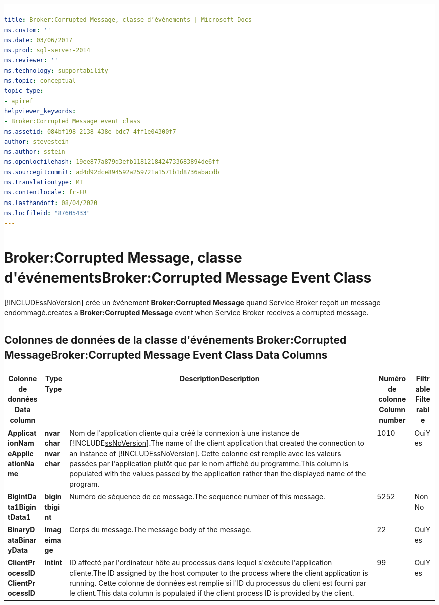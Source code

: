 ```yaml
---
title: Broker:Corrupted Message, classe d’événements | Microsoft Docs
ms.custom: ''
ms.date: 03/06/2017
ms.prod: sql-server-2014
ms.reviewer: ''
ms.technology: supportability
ms.topic: conceptual
topic_type:
- apiref
helpviewer_keywords:
- Broker:Corrupted Message event class
ms.assetid: 084bf198-2138-438e-bdc7-4ff1e04300f7
author: stevestein
ms.author: sstein
ms.openlocfilehash: 19ee877a879d3efb1181218424733683894de6ff
ms.sourcegitcommit: ad4d92dce894592a259721a1571b1d8736abacdb
ms.translationtype: MT
ms.contentlocale: fr-FR
ms.lasthandoff: 08/04/2020
ms.locfileid: "87605433"
---
```

# <a name="brokercorrupted-message-event-class"></a><span data-ttu-id="0183e-102">Broker:Corrupted Message, classe d'événements</span><span class="sxs-lookup"><span data-stu-id="0183e-102">Broker:Corrupted Message Event Class</span></span>
  [!INCLUDE[ssNoVersion](../../includes/ssnoversion-md.md)] <span data-ttu-id="0183e-103">crée un événement **Broker:Corrupted Message** quand Service Broker reçoit un message endommagé.</span><span class="sxs-lookup"><span data-stu-id="0183e-103">creates a **Broker:Corrupted Message** event when Service Broker receives a corrupted message.</span></span>  
  
## <a name="brokercorrupted-message-event-class-data-columns"></a><span data-ttu-id="0183e-104">Colonnes de données de la classe d'événements Broker:Corrupted Message</span><span class="sxs-lookup"><span data-stu-id="0183e-104">Broker:Corrupted Message Event Class Data Columns</span></span>  
  
|<span data-ttu-id="0183e-105">Colonne de données</span><span class="sxs-lookup"><span data-stu-id="0183e-105">Data column</span></span>|<span data-ttu-id="0183e-106">Type</span><span class="sxs-lookup"><span data-stu-id="0183e-106">Type</span></span>|<span data-ttu-id="0183e-107">Description</span><span class="sxs-lookup"><span data-stu-id="0183e-107">Description</span></span>|<span data-ttu-id="0183e-108">Numéro de colonne</span><span class="sxs-lookup"><span data-stu-id="0183e-108">Column number</span></span>|<span data-ttu-id="0183e-109">Filtrable</span><span class="sxs-lookup"><span data-stu-id="0183e-109">Filterable</span></span>|  
|-----------------|----------|-----------------|-------------------|----------------|  
|<span data-ttu-id="0183e-110">**ApplicationName**</span><span class="sxs-lookup"><span data-stu-id="0183e-110">**ApplicationName**</span></span>|<span data-ttu-id="0183e-111">**nvarchar**</span><span class="sxs-lookup"><span data-stu-id="0183e-111">**nvarchar**</span></span>|<span data-ttu-id="0183e-112">Nom de l'application cliente qui a créé la connexion à une instance de [!INCLUDE[ssNoVersion](../../includes/ssnoversion-md.md)].</span><span class="sxs-lookup"><span data-stu-id="0183e-112">The name of the client application that created the connection to an instance of [!INCLUDE[ssNoVersion](../../includes/ssnoversion-md.md)].</span></span> <span data-ttu-id="0183e-113">Cette colonne est remplie avec les valeurs passées par l'application plutôt que par le nom affiché du programme.</span><span class="sxs-lookup"><span data-stu-id="0183e-113">This column is populated with the values passed by the application rather than the displayed name of the program.</span></span>|<span data-ttu-id="0183e-114">10</span><span class="sxs-lookup"><span data-stu-id="0183e-114">10</span></span>|<span data-ttu-id="0183e-115">Oui</span><span class="sxs-lookup"><span data-stu-id="0183e-115">Yes</span></span>|  
|<span data-ttu-id="0183e-116">**BigintData1**</span><span class="sxs-lookup"><span data-stu-id="0183e-116">**BigintData1**</span></span>|<span data-ttu-id="0183e-117">**bigint**</span><span class="sxs-lookup"><span data-stu-id="0183e-117">**bigint**</span></span>|<span data-ttu-id="0183e-118">Numéro de séquence de ce message.</span><span class="sxs-lookup"><span data-stu-id="0183e-118">The sequence number of this message.</span></span>|<span data-ttu-id="0183e-119">52</span><span class="sxs-lookup"><span data-stu-id="0183e-119">52</span></span>|<span data-ttu-id="0183e-120">Non</span><span class="sxs-lookup"><span data-stu-id="0183e-120">No</span></span>|  
|<span data-ttu-id="0183e-121">**BinaryData**</span><span class="sxs-lookup"><span data-stu-id="0183e-121">**BinaryData**</span></span>|<span data-ttu-id="0183e-122">**image**</span><span class="sxs-lookup"><span data-stu-id="0183e-122">**image**</span></span>|<span data-ttu-id="0183e-123">Corps du message.</span><span class="sxs-lookup"><span data-stu-id="0183e-123">The message body of the message.</span></span>|<span data-ttu-id="0183e-124">2</span><span class="sxs-lookup"><span data-stu-id="0183e-124">2</span></span>|<span data-ttu-id="0183e-125">Oui</span><span class="sxs-lookup"><span data-stu-id="0183e-125">Yes</span></span>|  
|<span data-ttu-id="0183e-126">**ClientProcessID**</span><span class="sxs-lookup"><span data-stu-id="0183e-126">**ClientProcessID**</span></span>|<span data-ttu-id="0183e-127">**int**</span><span class="sxs-lookup"><span data-stu-id="0183e-127">**int**</span></span>|<span data-ttu-id="0183e-128">ID affecté par l'ordinateur hôte au processus dans lequel s'exécute l'application cliente.</span><span class="sxs-lookup"><span data-stu-id="0183e-128">The ID assigned by the host computer to the process where the client application is running.</span></span> <span data-ttu-id="0183e-129">Cette colonne de données est remplie si l'ID du processus du client est fourni par le client.</span><span class="sxs-lookup"><span data-stu-id="0183e-129">This data column is populated if the client process ID is provided by the client.</span></span>|<span data-ttu-id="0183e-130">9</span><span class="sxs-lookup"><span data-stu-id="0183e-130">9</span></span>|<span data-ttu-id="0183e-131">Oui</span><span class="sxs-lookup"><span data-stu-id="0183e-131">Yes</span></span>|  